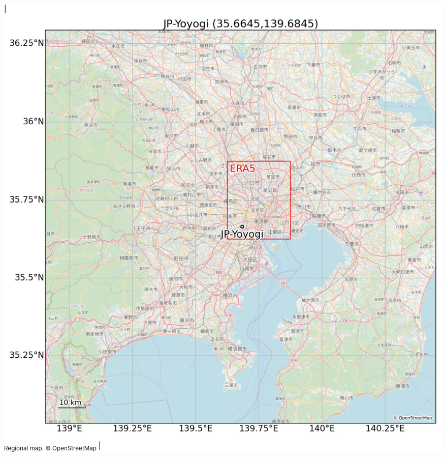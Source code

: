 | [![Region](./images/JP-Yoyogi_region_map.jpg)](./images/JP-Yoyogi_region_map.jpg)  <sub>Regional map. © OpenStreetMap</sub>    |